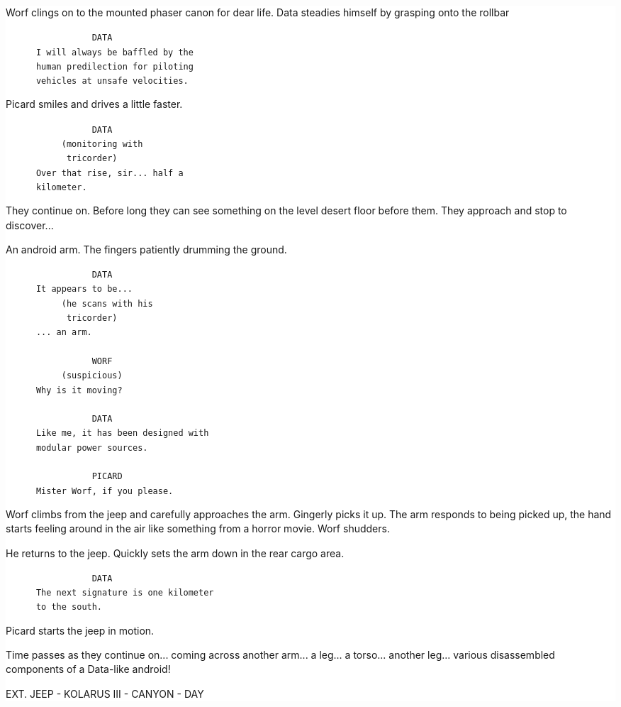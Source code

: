 Worf clings on to the mounted phaser canon for dear life.
Data steadies himself by grasping onto the rollbar

                     DATA
          I will always be baffled by the
          human predilection for piloting
          vehicles at unsafe velocities.

Picard smiles and drives a little faster.

                     DATA
               (monitoring with
                tricorder)
          Over that rise, sir... half a
          kilometer.

They continue on.  Before long they can see something on the
level desert floor before them.  They approach and stop to
discover...

An android arm.  The fingers patiently drumming the ground.

                     DATA
          It appears to be...
               (he scans with his
                tricorder)
          ... an arm.

                     WORF
               (suspicious)
          Why is it moving?

                     DATA
          Like me, it has been designed with
          modular power sources.

                     PICARD
          Mister Worf, if you please.

Worf climbs from the jeep and carefully approaches the arm.
Gingerly picks it up.  The arm responds to being picked up,
the hand starts feeling around in the air like something from
a horror movie.  Worf shudders.

He returns to the jeep.  Quickly sets the arm down in the
rear cargo area.

                     DATA
          The next signature is one kilometer
          to the south.

Picard starts the jeep in motion.

Time passes as they continue on... coming across another
arm... a leg... a torso... another leg... various
disassembled components of a Data-like android!

EXT.  JEEP - KOLARUS III - CANYON - DAY
